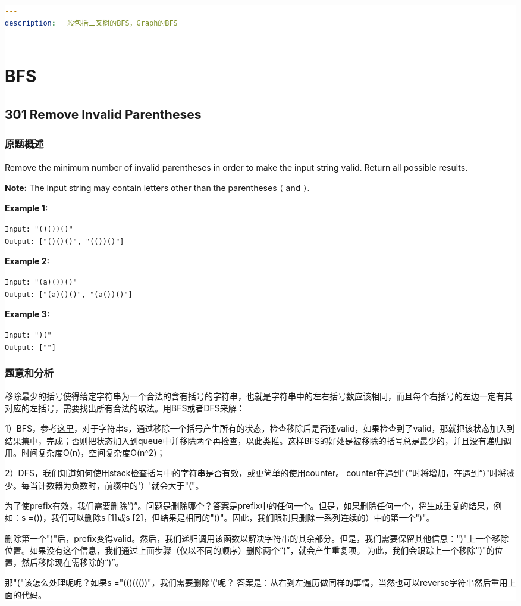 ```yaml
---
description: 一般包括二叉树的BFS，Graph的BFS
---
```


# BFS

## 301 Remove Invalid Parentheses

### 原题概述

Remove the minimum number of invalid parentheses in order to make the input string valid. Return all possible results.

**Note:** The input string may contain letters other than the parentheses `(` and `)`.

**Example 1:**

```text
Input: "()())()"
Output: ["()()()", "(())()"]
```

**Example 2:**

```text
Input: "(a)())()"
Output: ["(a)()()", "(a())()"]
```

**Example 3:**

```text
Input: ")("
Output: [""]
```

### 题意和分析

移除最少的括号使得给定字符串为一个合法的含有括号的字符串，也就是字符串中的左右括号数应该相同，而且每个右括号的左边一定有其对应的左括号，需要找出所有合法的取法。用BFS或者DFS来解：

1）BFS，参考[这里](https://leetcode.com/problems/remove-invalid-parentheses/discuss/75032/Share-my-Java-BFS-solution)，对于字符串s，通过移除一个括号产生所有的状态，检查移除后是否还valid，如果检查到了valid，那就把该状态加入到结果集中，完成；否则把状态加入到queue中并移除两个再检查，以此类推。这样BFS的好处是被移除的括号总是最少的，并且没有递归调用。时间复杂度O\(n\)，空间复杂度O\(n^2\)；

2）DFS，我们知道如何使用stack检查括号中的字符串是否有效，或更简单的使用counter。 counter在遇到"\("时将增加，在遇到“\)"时将减少。每当计数器为负数时，前缀中的'）'就会大于"\("。

为了使prefix有效，我们需要删除“\)”。问题是删除哪个？答案是prefix中的任何一个。但是，如果删除任何一个，将生成重复的结果，例如：s =\(\)\)，我们可以删除s \[1\]或s \[2\]，但结果是相同的"\(\)"。因此，我们限制只删除一系列连续的）中的第一个"\)"。

删除第一个"\)"后，prefix变得valid。然后，我们递归调用该函数以解决字符串的其余部分。但是，我们需要保留其他信息："\)"上一个移除位置。如果没有这个信息，我们通过上面步骤（仅以不同的顺序）删除两个“\)”，就会产生重复项。 为此，我们会跟踪上一个移除"\)"的位置，然后移除现在需移除的“\)”。

那"\("该怎么处理呢呢？如果s ="\(\(\)\(\(\(\)\)"，我们需要删除'\('呢？ 答案是：从右到左遍历做同样的事情，当然也可以reverse字符串然后重用上面的代码。
